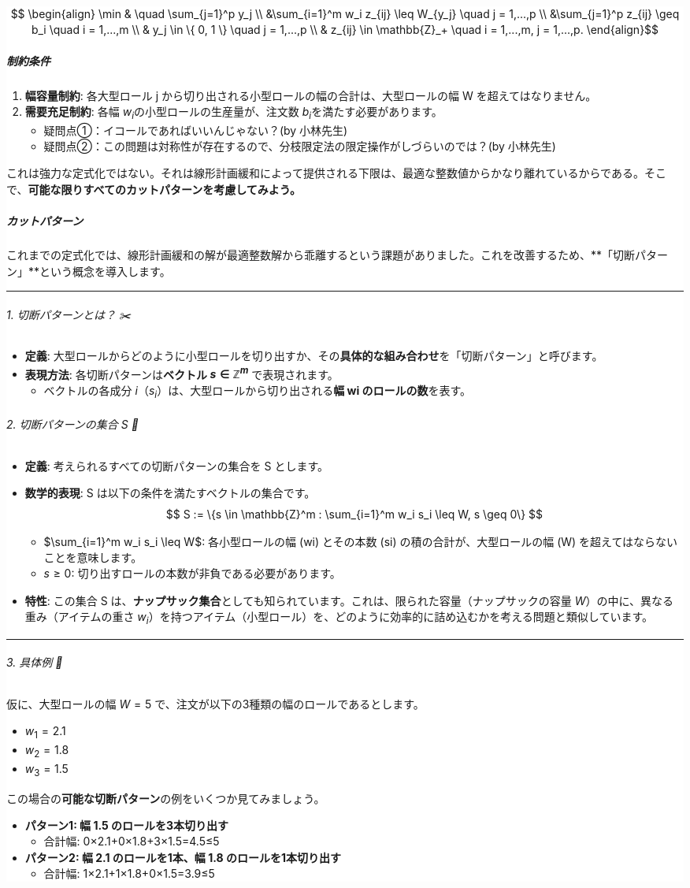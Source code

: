 $$
\begin{align}
	\min & \quad \sum_{j=1}^p ​y_j \\
	&\sum_{i=1}^m w_i z_{ij} \leq W_{y_j} \quad j = 1,...,p \\
	&\sum_{j=1}^p z_{ij} \geq b_i \quad i = 1,...,m \\
	& y_j \in \{ 0, 1 \} \quad j = 1,...,p \\
	& z_{ij} \in \mathbb{Z}_+ \quad i = 1,...,m, j = 1,...,p.
\end{align}​
$$
##### 制約条件

1. **幅容量制約**: 各大型ロール j から切り出される小型ロールの幅の合計は、大型ロールの幅 W を超えてはなりません。
2. **需要充足制約**: 各幅 $w_i$​ の小型ロールの生産量が、注文数 $b_i$​ を満たす必要があります。
	- 疑問点①：イコールであればいいんじゃない？(by 小林先生)
	- 疑問点②：この問題は対称性が存在するので、分枝限定法の限定操作がしづらいのでは？(by 小林先生)

これは強力な定式化ではない。それは線形計画緩和によって提供される下限は、最適な整数値からかなり離れているからである。そこで、**可能な限りすべてのカットパターンを考慮してみよう。**

##### カットパターン

これまでの定式化では、線形計画緩和の解が最適整数解から乖離するという課題がありました。これを改善するため、**「切断パターン」**という概念を導入します。

---

###### 1. 切断パターンとは？ ✂️

- **定義**: 大型ロールからどのように小型ロールを切り出すか、その**具体的な組み合わせ**を「切断パターン」と呼びます。
- **表現方法**: 各切断パターンは**ベクトル $s∈\mathbb{Z}^m$** で表現されます。
    - ベクトルの各成分 $i（s_i​）$は、大型ロールから切り出される**幅 wi​ のロールの数**を表す。
###### 2. 切断パターンの集合 S 📐

- **定義**: 考えられるすべての切断パターンの集合を S とします。
- **数学的表現**: S は以下の条件を満たすベクトルの集合です。
$$
	S := \{s \in \mathbb{Z}^m : \sum_{i=1}^m w_i s_i \leq W, s \geq 0\}
$$
    
    - $\sum_{i=1}^m w_i s_i \leq W$: 各小型ロールの幅 (wi​) とその本数 (si​) の積の合計が、大型ロールの幅 (W) を超えてはならないことを意味します。
    - $s≥0$: 切り出すロールの本数が非負である必要があります。
- **特性**: この集合 S は、**ナップサック集合**としても知られています。これは、限られた容量（ナップサックの容量 $W$）の中に、異なる重み（アイテムの重さ $w_i$​）を持つアイテム（小型ロール）を、どのように効率的に詰め込むかを考える問題と類似しています。
---
###### 3. 具体例 📏

仮に、大型ロールの幅 $W=5$ で、注文が以下の3種類の幅のロールであるとします。

- $w_1​=2.1$
- $w_2​=1.8$
- $w_3​=1.5$

この場合の**可能な切断パターン**の例をいくつか見てみましょう。

- **パターン1: 幅 1.5 のロールを3本切り出す**        
    - 合計幅: 0×2.1+0×1.8+3×1.5=4.5≤5
- **パターン2: 幅 2.1 のロールを1本、幅 1.8 のロールを1本切り出す**
    - 合計幅: 1×2.1+1×1.8+0×1.5=3.9≤5

